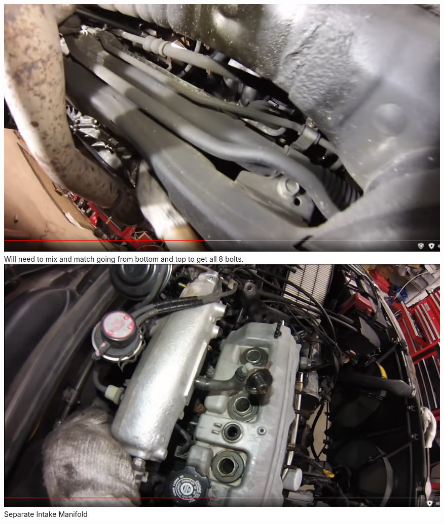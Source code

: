 ![](Pasted%20image%2020231119190255.png)
Will need to mix and match going from bottom and top to get all 8 bolts.
![](Pasted%20image%2020231119191822.png)
Separate Intake Manifold